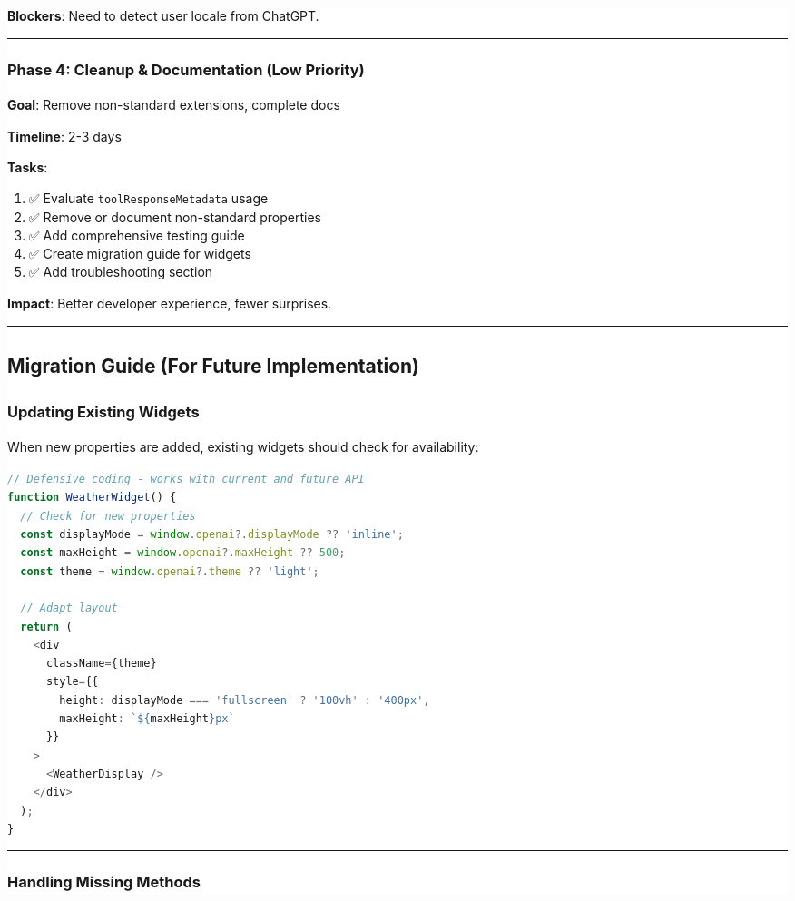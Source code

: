 **Blockers**: Need to detect user locale from ChatGPT.

---

### Phase 4: Cleanup & Documentation (Low Priority)

**Goal**: Remove non-standard extensions, complete docs

**Timeline**: 2-3 days

**Tasks**:

1. ✅ Evaluate `toolResponseMetadata` usage
2. ✅ Remove or document non-standard properties
3. ✅ Add comprehensive testing guide
4. ✅ Create migration guide for widgets
5. ✅ Add troubleshooting section

**Impact**: Better developer experience, fewer surprises.

---

## Migration Guide (For Future Implementation)

### Updating Existing Widgets

When new properties are added, existing widgets should check for availability:

```typescript
// Defensive coding - works with current and future API
function WeatherWidget() {
  // Check for new properties
  const displayMode = window.openai?.displayMode ?? 'inline';
  const maxHeight = window.openai?.maxHeight ?? 500;
  const theme = window.openai?.theme ?? 'light';

  // Adapt layout
  return (
    <div
      className={theme}
      style={{
        height: displayMode === 'fullscreen' ? '100vh' : '400px',
        maxHeight: `${maxHeight}px`
      }}
    >
      <WeatherDisplay />
    </div>
  );
}
```

---

### Handling Missing Methods
